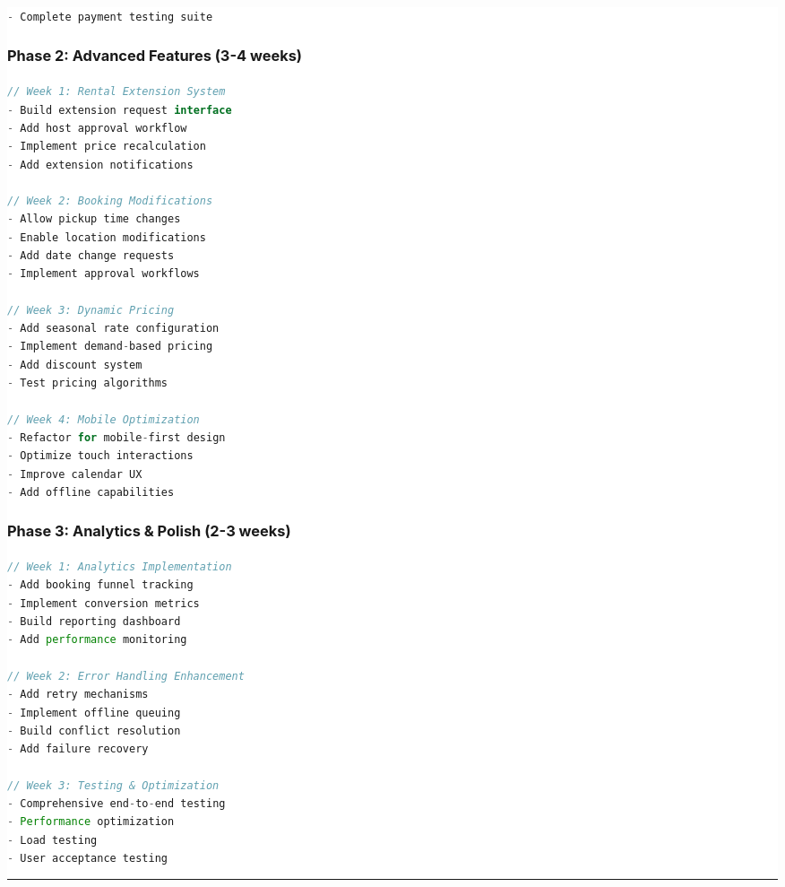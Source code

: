 ```typescript
- Complete payment testing suite
```

### **Phase 2: Advanced Features (3-4 weeks)**
```typescript
// Week 1: Rental Extension System
- Build extension request interface
- Add host approval workflow
- Implement price recalculation
- Add extension notifications

// Week 2: Booking Modifications
- Allow pickup time changes
- Enable location modifications
- Add date change requests
- Implement approval workflows

// Week 3: Dynamic Pricing
- Add seasonal rate configuration
- Implement demand-based pricing
- Add discount system
- Test pricing algorithms

// Week 4: Mobile Optimization
- Refactor for mobile-first design
- Optimize touch interactions
- Improve calendar UX
- Add offline capabilities
```

### **Phase 3: Analytics & Polish (2-3 weeks)**
```typescript
// Week 1: Analytics Implementation
- Add booking funnel tracking
- Implement conversion metrics
- Build reporting dashboard
- Add performance monitoring

// Week 2: Error Handling Enhancement
- Add retry mechanisms
- Implement offline queuing
- Build conflict resolution
- Add failure recovery

// Week 3: Testing & Optimization
- Comprehensive end-to-end testing
- Performance optimization
- Load testing
- User acceptance testing
```

---